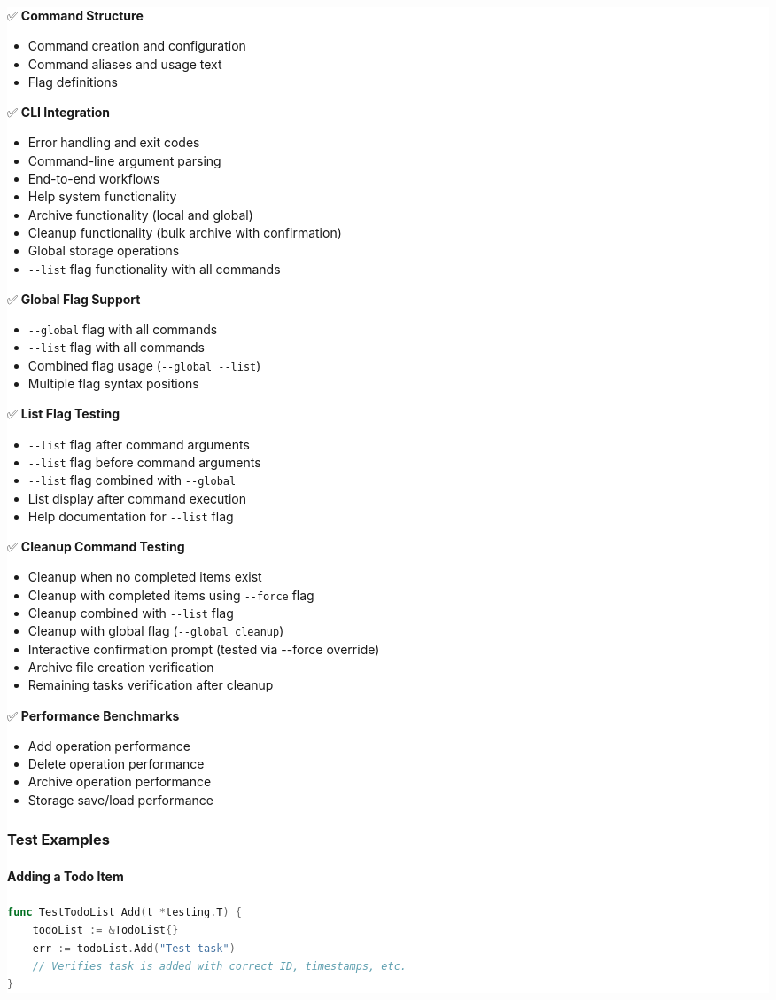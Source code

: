 ✅ **Command Structure**
- Command creation and configuration
- Command aliases and usage text
- Flag definitions

✅ **CLI Integration**
- Error handling and exit codes
- Command-line argument parsing
- End-to-end workflows
- Help system functionality
- Archive functionality (local and global)
- Cleanup functionality (bulk archive with confirmation)
- Global storage operations
- `--list` flag functionality with all commands

✅ **Global Flag Support**
- `--global` flag with all commands
- `--list` flag with all commands
- Combined flag usage (`--global --list`)
- Multiple flag syntax positions

✅ **List Flag Testing**
- `--list` flag after command arguments
- `--list` flag before command arguments
- `--list` flag combined with `--global`
- List display after command execution
- Help documentation for `--list` flag

✅ **Cleanup Command Testing**
- Cleanup when no completed items exist
- Cleanup with completed items using `--force` flag
- Cleanup combined with `--list` flag
- Cleanup with global flag (`--global cleanup`)
- Interactive confirmation prompt (tested via --force override)
- Archive file creation verification
- Remaining tasks verification after cleanup

✅ **Performance Benchmarks**
- Add operation performance
- Delete operation performance
- Archive operation performance
- Storage save/load performance

### Test Examples

#### Adding a Todo Item
```go
func TestTodoList_Add(t *testing.T) {
    todoList := &TodoList{}
    err := todoList.Add("Test task")
    // Verifies task is added with correct ID, timestamps, etc.
}
```
